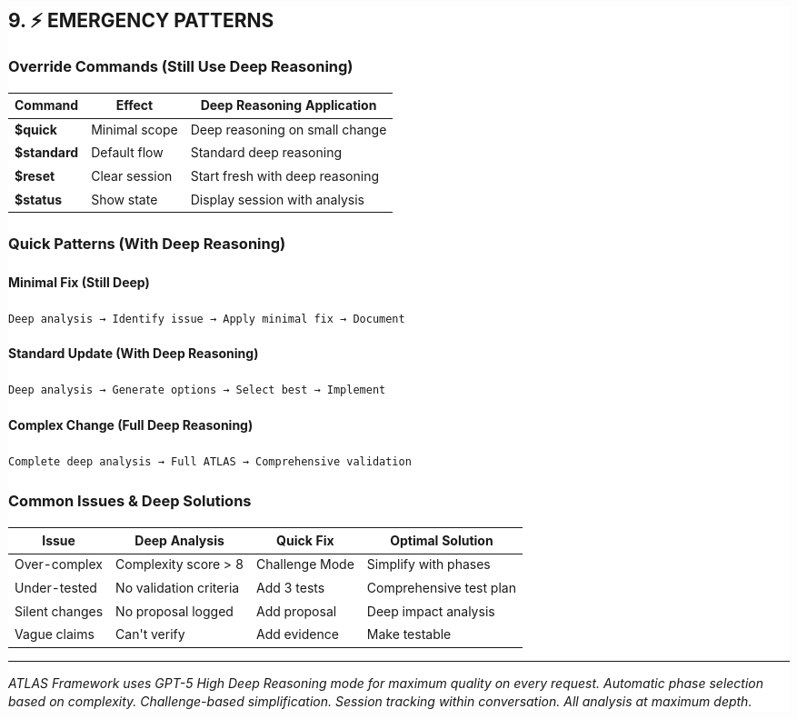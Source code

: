 
## 9. ⚡ EMERGENCY PATTERNS

### Override Commands (Still Use Deep Reasoning)

| Command | Effect | Deep Reasoning Application |
|---------|--------|----------------------------|
| **$quick** | Minimal scope | Deep reasoning on small change |
| **$standard** | Default flow | Standard deep reasoning |
| **$reset** | Clear session | Start fresh with deep reasoning |
| **$status** | Show state | Display session with analysis |

### Quick Patterns (With Deep Reasoning)

#### Minimal Fix (Still Deep)
```
Deep analysis → Identify issue → Apply minimal fix → Document
```

#### Standard Update (With Deep Reasoning)
```
Deep analysis → Generate options → Select best → Implement
```

#### Complex Change (Full Deep Reasoning)
```
Complete deep analysis → Full ATLAS → Comprehensive validation
```

### Common Issues & Deep Solutions

| Issue | Deep Analysis | Quick Fix | Optimal Solution |
|-------|---------------|-----------|------------------|
| Over-complex | Complexity score > 8 | Challenge Mode | Simplify with phases |
| Under-tested | No validation criteria | Add 3 tests | Comprehensive test plan |
| Silent changes | No proposal logged | Add proposal | Deep impact analysis |
| Vague claims | Can't verify | Add evidence | Make testable |

---

*ATLAS Framework uses GPT-5 High Deep Reasoning mode for maximum quality on every request. Automatic phase selection based on complexity. Challenge-based simplification. Session tracking within conversation. All analysis at maximum depth.*